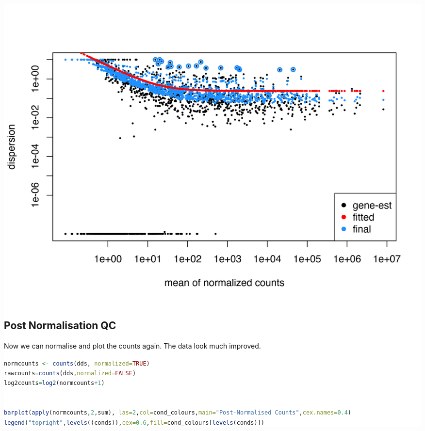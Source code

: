 ![](Practical_2_files/figure-gfm/unnamed-chunk-7-1.png)

## Post Normalisation QC

Now we can normalise and plot the counts again. The data look much
improved.

``` r
normcounts <- counts(dds, normalized=TRUE)
rawcounts=counts(dds,normalized=FALSE)
log2counts=log2(normcounts+1)


barplot(apply(normcounts,2,sum), las=2,col=cond_colours,main="Post-Normalised Counts",cex.names=0.4)
legend("topright",levels((conds)),cex=0.6,fill=cond_colours[levels(conds)])
```
